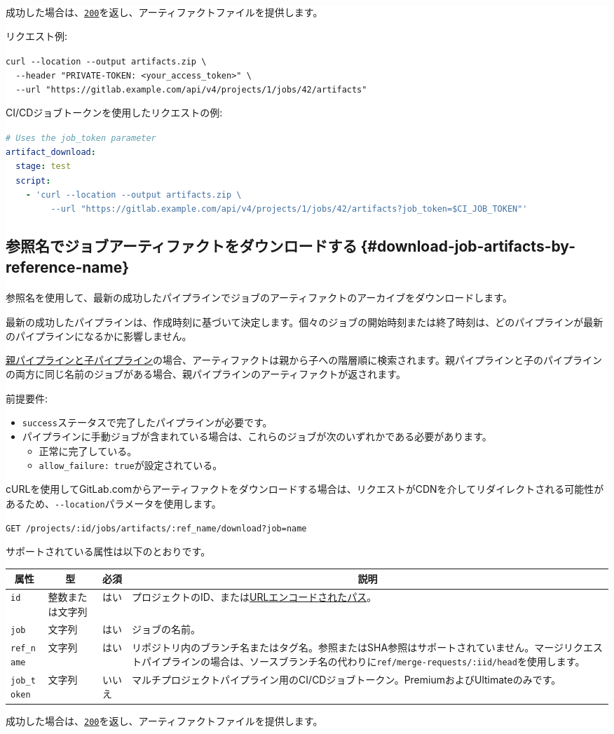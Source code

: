 成功した場合は、[`200`](rest/troubleshooting.md#status-codes)を返し、アーティファクトファイルを提供します。

リクエスト例:

```shell
curl --location --output artifacts.zip \
  --header "PRIVATE-TOKEN: <your_access_token>" \
  --url "https://gitlab.example.com/api/v4/projects/1/jobs/42/artifacts"
```

CI/CDジョブトークンを使用したリクエストの例:

```yaml
# Uses the job_token parameter
artifact_download:
  stage: test
  script:
    - 'curl --location --output artifacts.zip \
         --url "https://gitlab.example.com/api/v4/projects/1/jobs/42/artifacts?job_token=$CI_JOB_TOKEN"'
```

## 参照名でジョブアーティファクトをダウンロードする {#download-job-artifacts-by-reference-name}

参照名を使用して、最新の成功したパイプラインでジョブのアーティファクトのアーカイブをダウンロードします。

最新の成功したパイプラインは、作成時刻に基づいて決定します。個々のジョブの開始時刻または終了時刻は、どのパイプラインが最新のパイプラインになるかに影響しません。

[親パイプラインと子パイプライン](../ci/pipelines/downstream_pipelines.md#parent-child-pipelines)の場合、アーティファクトは親から子への階層順に検索されます。親パイプラインと子のパイプラインの両方に同じ名前のジョブがある場合、親パイプラインのアーティファクトが返されます。

前提要件:

- `success`ステータスで完了したパイプラインが必要です。
- パイプラインに手動ジョブが含まれている場合は、これらのジョブが次のいずれかである必要があります。
  - 正常に完了している。
  - `allow_failure: true`が設定されている。

cURLを使用してGitLab.comからアーティファクトをダウンロードする場合は、リクエストがCDNを介してリダイレクトされる可能性があるため、`--location`パラメータを使用します。

```plaintext
GET /projects/:id/jobs/artifacts/:ref_name/download?job=name
```

サポートされている属性は以下のとおりです。

| 属性   | 型           | 必須 | 説明 |
| ----------- | -------------- | -------- | ----------- |
| `id`        | 整数または文字列 | はい      | プロジェクトのID、または[URLエンコードされたパス](rest/_index.md#namespaced-paths)。 |
| `job`       | 文字列         | はい      | ジョブの名前。 |
| `ref_name`  | 文字列         | はい      | リポジトリ内のブランチ名またはタグ名。参照またはSHA参照はサポートされていません。マージリクエストパイプラインの場合は、ソースブランチ名の代わりに`ref/merge-requests/:iid/head`を使用します。 |
| `job_token` | 文字列         | いいえ       | マルチプロジェクトパイプライン用のCI/CDジョブトークン。PremiumおよびUltimateのみです。 |

成功した場合は、[`200`](rest/troubleshooting.md#status-codes)を返し、アーティファクトファイルを提供します。
